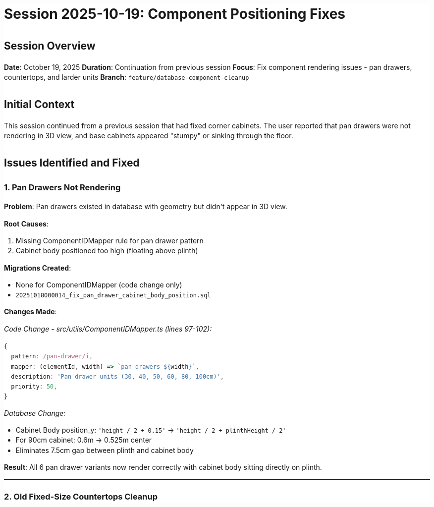 # Session 2025-10-19: Component Positioning Fixes

## Session Overview

**Date**: October 19, 2025
**Duration**: Continuation from previous session
**Focus**: Fix component rendering issues - pan drawers, countertops, and larder units
**Branch**: `feature/database-component-cleanup`

## Initial Context

This session continued from a previous session that had fixed corner cabinets. The user reported that pan drawers were not rendering in 3D view, and base cabinets appeared "stumpy" or sinking through the floor.

## Issues Identified and Fixed

### 1. Pan Drawers Not Rendering

**Problem**: Pan drawers existed in database with geometry but didn't appear in 3D view.

**Root Causes**:
1. Missing ComponentIDMapper rule for pan drawer pattern
2. Cabinet body positioned too high (floating above plinth)

**Migrations Created**:
- None for ComponentIDMapper (code change only)
- `20251018000014_fix_pan_drawer_cabinet_body_position.sql`

**Changes Made**:

*Code Change - src/utils/ComponentIDMapper.ts (lines 97-102):*
```typescript
{
  pattern: /pan-drawer/i,
  mapper: (elementId, width) => `pan-drawers-${width}`,
  description: 'Pan drawer units (30, 40, 50, 60, 80, 100cm)',
  priority: 50,
}
```

*Database Change:*
- Cabinet Body position_y: `'height / 2 + 0.15'` → `'height / 2 + plinthHeight / 2'`
- For 90cm cabinet: 0.6m → 0.525m center
- Eliminates 7.5cm gap between plinth and cabinet body

**Result**: All 6 pan drawer variants now render correctly with cabinet body sitting directly on plinth.

---

### 2. Old Fixed-Size Countertops Cleanup
